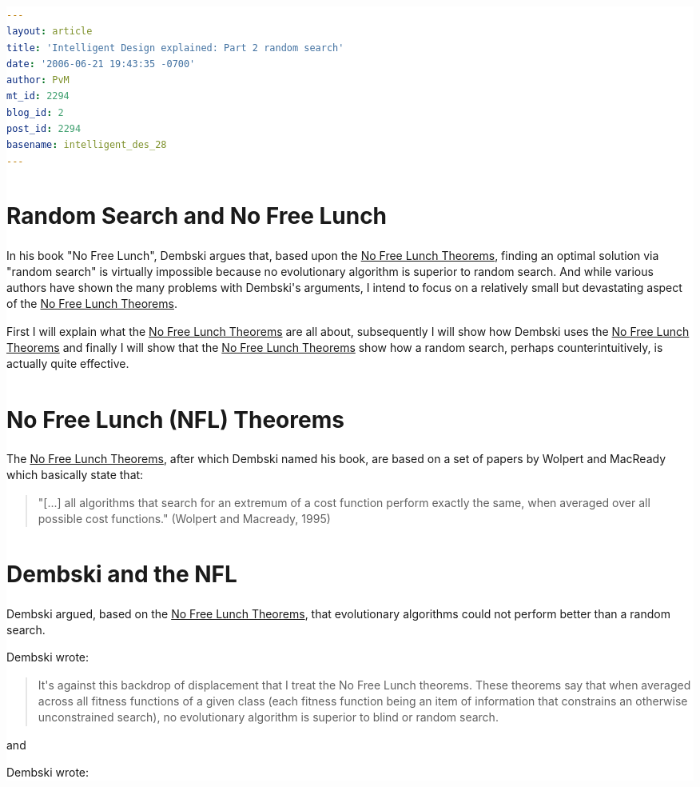 ```yaml
---
layout: article
title: 'Intelligent Design explained: Part 2 random search'
date: '2006-06-21 19:43:35 -0700'
author: PvM
mt_id: 2294
blog_id: 2
post_id: 2294
basename: intelligent_des_28
---
```

# Random Search and No Free Lunch

In his book "No Free Lunch", Dembski argues that, based upon the [No Free Lunch Theorems](http://en.wikipedia.org/wiki/No-Free-Lunch_theorems),  finding an optimal solution via "random search" is virtually impossible because no evolutionary algorithm is superior to random search. And while various authors have shown the many problems with Dembski's arguments, I intend to focus on a relatively small but devastating aspect of the [No Free Lunch Theorems](http://en.wikipedia.org/wiki/No-Free-Lunch_theorems).

First I will explain what the [No Free Lunch Theorems](http://en.wikipedia.org/wiki/No-Free-Lunch_theorems) are all about, subsequently I will show how Dembski uses the [No Free Lunch Theorems](http://en.wikipedia.org/wiki/No-Free-Lunch_theorems) and finally I will show that the [No Free Lunch Theorems](http://en.wikipedia.org/wiki/No-Free-Lunch_theorems) show how a random search, perhaps counterintuitively, is actually quite effective.

# No Free Lunch (NFL) Theorems

The [No Free Lunch Theorems](http://en.wikipedia.org/wiki/No-Free-Lunch_theorems), after which Dembski named his book, are based on a set of papers  by Wolpert and MacReady which basically state that:

> "\[...\] all algorithms that search for an extremum of a cost function perform exactly the same, when averaged over all possible cost functions." (Wolpert and Macready, 1995)

# Dembski and the NFL

Dembski argued, based on the [No Free Lunch Theorems](http://en.wikipedia.org/wiki/No-Free-Lunch_theorems), that evolutionary algorithms could not perform better than a random search.

Dembski wrote:

> It's against this backdrop of displacement that I treat the No Free Lunch theorems. These theorems say that when averaged across all fitness functions of a given class (each fitness function being an item of information that constrains an otherwise unconstrained search), no evolutionary algorithm is superior to blind or random search.

and

Dembski wrote:

